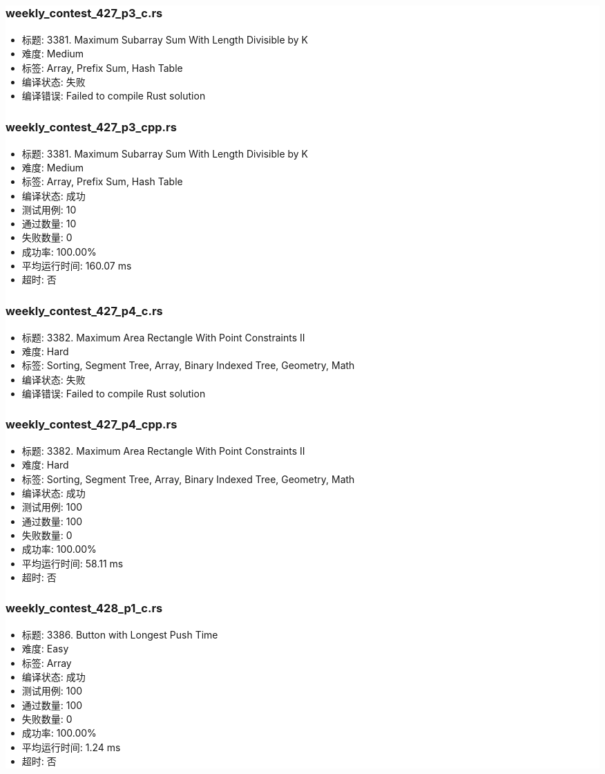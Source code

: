 ### weekly_contest_427_p3_c.rs
- 标题: 3381. Maximum Subarray Sum With Length Divisible by K
- 难度: Medium
- 标签: Array, Prefix Sum, Hash Table
- 编译状态: 失败
- 编译错误: Failed to compile Rust solution

### weekly_contest_427_p3_cpp.rs
- 标题: 3381. Maximum Subarray Sum With Length Divisible by K
- 难度: Medium
- 标签: Array, Prefix Sum, Hash Table
- 编译状态: 成功
- 测试用例: 10
- 通过数量: 10
- 失败数量: 0
- 成功率: 100.00%
- 平均运行时间: 160.07 ms
- 超时: 否

### weekly_contest_427_p4_c.rs
- 标题: 3382. Maximum Area Rectangle With Point Constraints II
- 难度: Hard
- 标签: Sorting, Segment Tree, Array, Binary Indexed Tree, Geometry, Math
- 编译状态: 失败
- 编译错误: Failed to compile Rust solution

### weekly_contest_427_p4_cpp.rs
- 标题: 3382. Maximum Area Rectangle With Point Constraints II
- 难度: Hard
- 标签: Sorting, Segment Tree, Array, Binary Indexed Tree, Geometry, Math
- 编译状态: 成功
- 测试用例: 100
- 通过数量: 100
- 失败数量: 0
- 成功率: 100.00%
- 平均运行时间: 58.11 ms
- 超时: 否

### weekly_contest_428_p1_c.rs
- 标题: 3386. Button with Longest Push Time
- 难度: Easy
- 标签: Array
- 编译状态: 成功
- 测试用例: 100
- 通过数量: 100
- 失败数量: 0
- 成功率: 100.00%
- 平均运行时间: 1.24 ms
- 超时: 否
